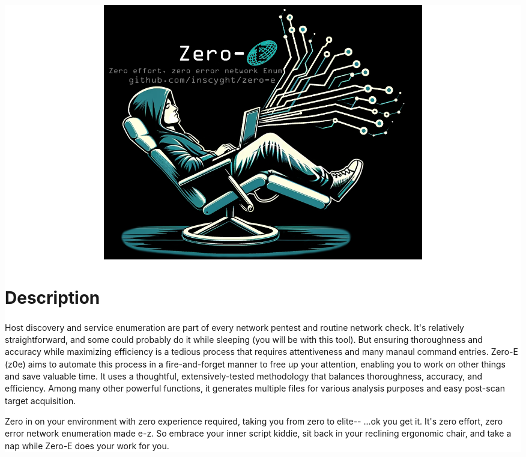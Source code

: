 <p align="center">
<img src="https://github.com/sl3yE/Zero-E/blob/main/wallpaper-ZeroE.png" width="530" height="424" />
</p>

# Description
Host discovery and service enumeration are part of every network pentest and routine network check. It's relatively straightforward, and some could probably do it while sleeping (you will be with this tool). But ensuring thoroughness and accuracy while maximizing efficiency is a tedious process that requires attentiveness and many manaul command entries. Zero-E (z0e) aims to automate this process in a fire-and-forget manner to free up your attention, enabling you to work on other things and save valuable time. It uses a thoughtful, extensively-tested methodology that balances thoroughness, accuracy, and efficiency. Among many other powerful functions, it generates multiple files for various analysis purposes and easy post-scan target acquisition. 

Zero in on your environment with zero experience required, taking you from zero to elite-- ...ok you get it. It's zero effort, zero error network enumeration made e-z. So embrace your inner script kiddie, sit back in your reclining ergonomic chair, and take a nap while Zero-E does your work for you.
